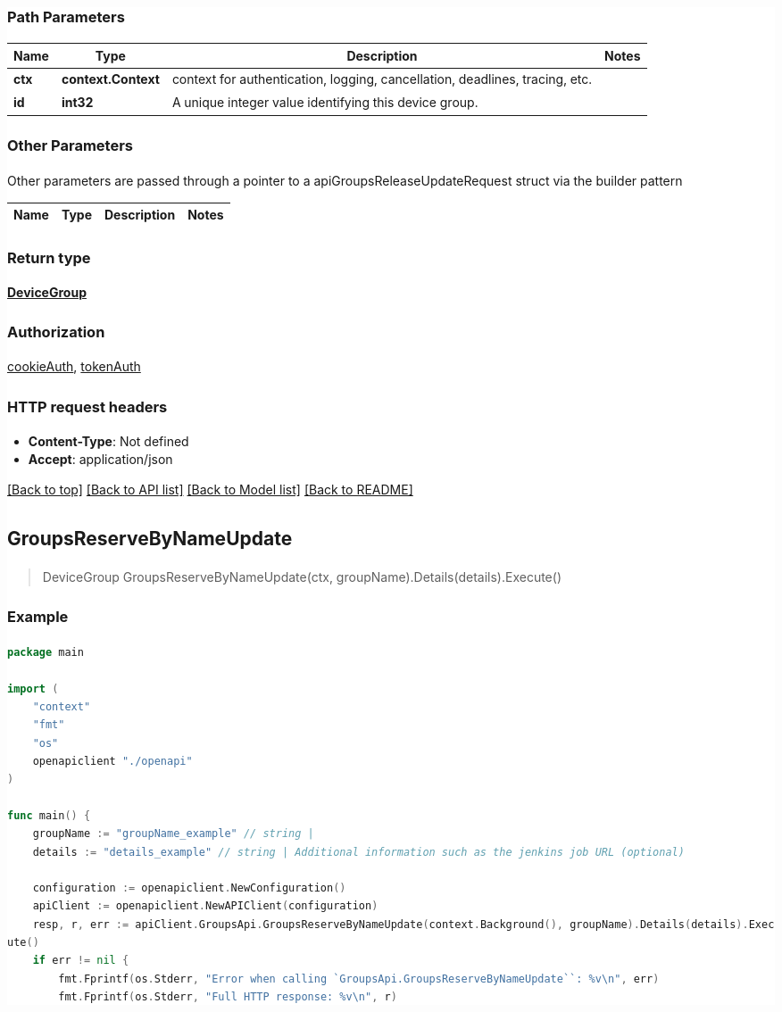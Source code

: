 ### Path Parameters


Name | Type | Description  | Notes
------------- | ------------- | ------------- | -------------
**ctx** | **context.Context** | context for authentication, logging, cancellation, deadlines, tracing, etc.
**id** | **int32** | A unique integer value identifying this device group. | 

### Other Parameters

Other parameters are passed through a pointer to a apiGroupsReleaseUpdateRequest struct via the builder pattern


Name | Type | Description  | Notes
------------- | ------------- | ------------- | -------------


### Return type

[**DeviceGroup**](DeviceGroup.md)

### Authorization

[cookieAuth](../README.md#cookieAuth), [tokenAuth](../README.md#tokenAuth)

### HTTP request headers

- **Content-Type**: Not defined
- **Accept**: application/json

[[Back to top]](#) [[Back to API list]](../README.md#documentation-for-api-endpoints)
[[Back to Model list]](../README.md#documentation-for-models)
[[Back to README]](../README.md)


## GroupsReserveByNameUpdate

> DeviceGroup GroupsReserveByNameUpdate(ctx, groupName).Details(details).Execute()



### Example

```go
package main

import (
    "context"
    "fmt"
    "os"
    openapiclient "./openapi"
)

func main() {
    groupName := "groupName_example" // string | 
    details := "details_example" // string | Additional information such as the jenkins job URL (optional)

    configuration := openapiclient.NewConfiguration()
    apiClient := openapiclient.NewAPIClient(configuration)
    resp, r, err := apiClient.GroupsApi.GroupsReserveByNameUpdate(context.Background(), groupName).Details(details).Execute()
    if err != nil {
        fmt.Fprintf(os.Stderr, "Error when calling `GroupsApi.GroupsReserveByNameUpdate``: %v\n", err)
        fmt.Fprintf(os.Stderr, "Full HTTP response: %v\n", r)
```